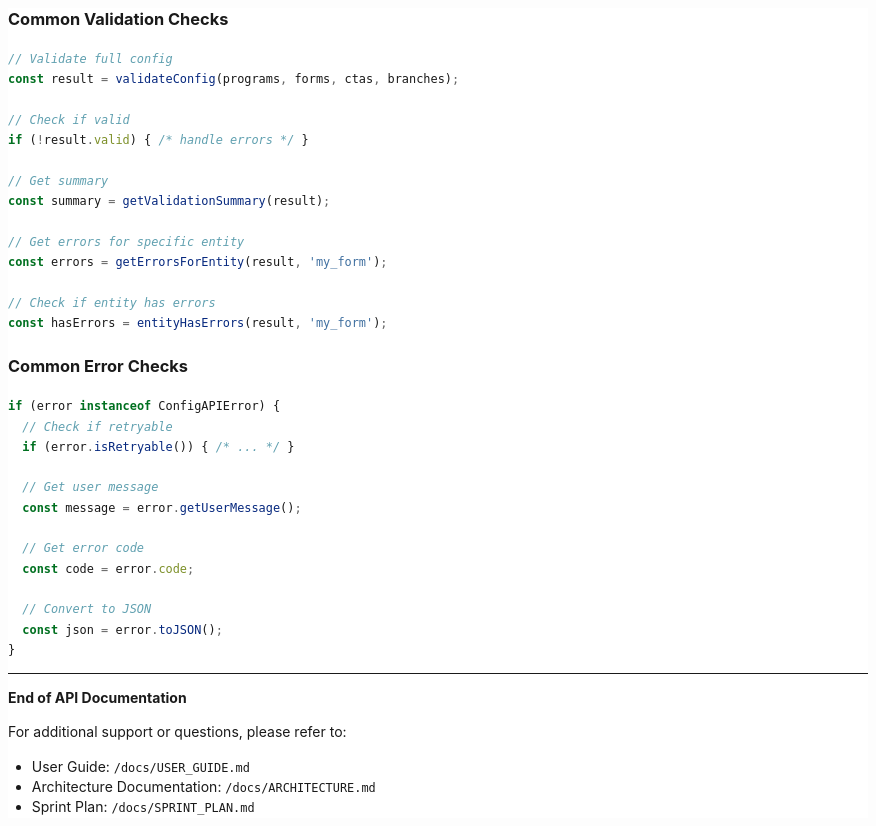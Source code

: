 ### Common Validation Checks

```typescript
// Validate full config
const result = validateConfig(programs, forms, ctas, branches);

// Check if valid
if (!result.valid) { /* handle errors */ }

// Get summary
const summary = getValidationSummary(result);

// Get errors for specific entity
const errors = getErrorsForEntity(result, 'my_form');

// Check if entity has errors
const hasErrors = entityHasErrors(result, 'my_form');
```

### Common Error Checks

```typescript
if (error instanceof ConfigAPIError) {
  // Check if retryable
  if (error.isRetryable()) { /* ... */ }

  // Get user message
  const message = error.getUserMessage();

  // Get error code
  const code = error.code;

  // Convert to JSON
  const json = error.toJSON();
}
```

---

**End of API Documentation**

For additional support or questions, please refer to:
- User Guide: `/docs/USER_GUIDE.md`
- Architecture Documentation: `/docs/ARCHITECTURE.md`
- Sprint Plan: `/docs/SPRINT_PLAN.md`
